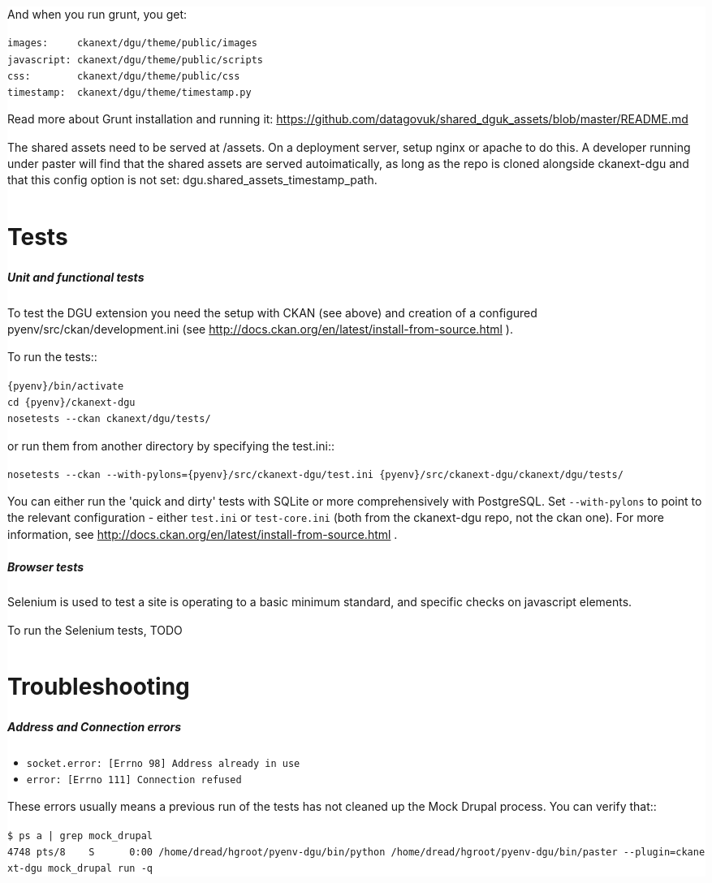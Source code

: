 And when you run grunt, you get:

    images:     ckanext/dgu/theme/public/images
    javascript: ckanext/dgu/theme/public/scripts
    css:        ckanext/dgu/theme/public/css
    timestamp:  ckanext/dgu/theme/timestamp.py

Read more about Grunt installation and running it: <https://github.com/datagovuk/shared_dguk_assets/blob/master/README.md>

The shared assets need to be served at /assets. On a deployment server, setup nginx or apache to do this. A developer running under paster will find that the shared assets are served autoimatically, as long as the repo is cloned alongside ckanext-dgu and that this config option is not set: dgu.shared\_assets\_timestamp\_path.

Tests
=====

##### Unit and functional tests

To test the DGU extension you need the setup with CKAN (see above) and creation of a configured pyenv/src/ckan/development.ini (see <http://docs.ckan.org/en/latest/install-from-source.html> ).

To run the tests::

    {pyenv}/bin/activate
    cd {pyenv}/ckanext-dgu
    nosetests --ckan ckanext/dgu/tests/

or run them from another directory by specifying the test.ini::

    nosetests --ckan --with-pylons={pyenv}/src/ckanext-dgu/test.ini {pyenv}/src/ckanext-dgu/ckanext/dgu/tests/

You can either run the 'quick and dirty' tests with SQLite or more comprehensively with PostgreSQL. Set `--with-pylons` to point to the relevant configuration - either `test.ini` or `test-core.ini` (both from the ckanext-dgu repo, not the ckan one). For more information, see <http://docs.ckan.org/en/latest/install-from-source.html> .

##### Browser tests

Selenium is used to test a site is operating to a basic minimum standard, and specific checks on javascript elements.

To run the Selenium tests, TODO

Troubleshooting
===============

##### Address and Connection errors

-   `socket.error: [Errno 98] Address already in use`
-   `error: [Errno 111] Connection refused`

These errors usually means a previous run of the tests has not cleaned up the Mock Drupal process. You can verify that::

    $ ps a | grep mock_drupal
    4748 pts/8    S      0:00 /home/dread/hgroot/pyenv-dgu/bin/python /home/dread/hgroot/pyenv-dgu/bin/paster --plugin=ckanext-dgu mock_drupal run -q
